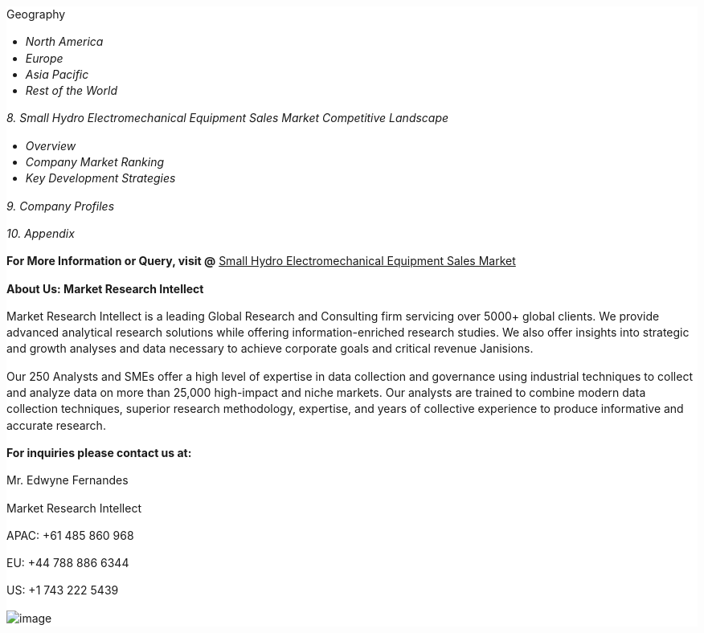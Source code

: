 Geography</span></em></p><ul><li><em><span class="">North America</span></em></li><li><em><span class="">Europe</span></em></li><li><em><span class="">Asia Pacific</span></em></li><li><em><span class="">Rest of the World</span></em></li></ul><p><em><span class="font-[700]">8. Small Hydro Electromechanical Equipment Sales Market Competitive Landscape</span></em></p><ul><li><em><span class="">Overview</span></em></li><li><em><span class="">Company Market Ranking</span></em></li><li><em><span class="">Key Development Strategies</span></em></li></ul><p><em><span class="font-[700]">9. Company Profiles</span></em></p><p><em><span class="font-[700]">10. Appendix</span></em></p><p><span class="font-[700]"><strong>For More Information or Query, visit&nbsp;@</strong>&nbsp;</span><span class="font-[700]"><a href="https://www.marketresearchintellect.com/product/global-small-hydro-electromechanical-equipment-sales-market/?utm_source=Linkedin&utm_medium=868" target="_blank" data-tracking-control-name="article-ssr-frontend-pulse_little-text-block" data-tracking-will-navigate="" data-test-link="">Small Hydro Electromechanical Equipment Sales Market</a></span></p><p><strong><span class="font-[700]">About Us: Market Research Intellect</span></strong></p><p><span class="">Market Research Intellect is a leading Global Research and Consulting firm servicing over 5000+ global clients. We provide advanced analytical research solutions while offering information-enriched research studies.&nbsp;</span>We also offer insights into strategic and growth analyses and data necessary to achieve corporate goals and critical revenue Janisions.</p><p><span class="">Our 250 Analysts and SMEs offer a high level of expertise in data collection and governance using industrial techniques to collect and analyze data on more than 25,000 high-impact and niche markets. Our analysts are trained to combine modern data collection techniques, superior research methodology, expertise, and years of collective experience to produce informative and accurate research.</span></p><p><strong>For inquiries please contact us at:</strong></p><p>Mr. Edwyne Fernandes</p><p>Market Research Intellect</p><p>APAC: +61 485 860 968</p><p>EU: +44 788 886 6344</p><p>US: +1 743 222 5439</p>
![image](https://github.com/user-attachments/assets/a61682a7-8b96-493f-a953-3a025203bb9c)
